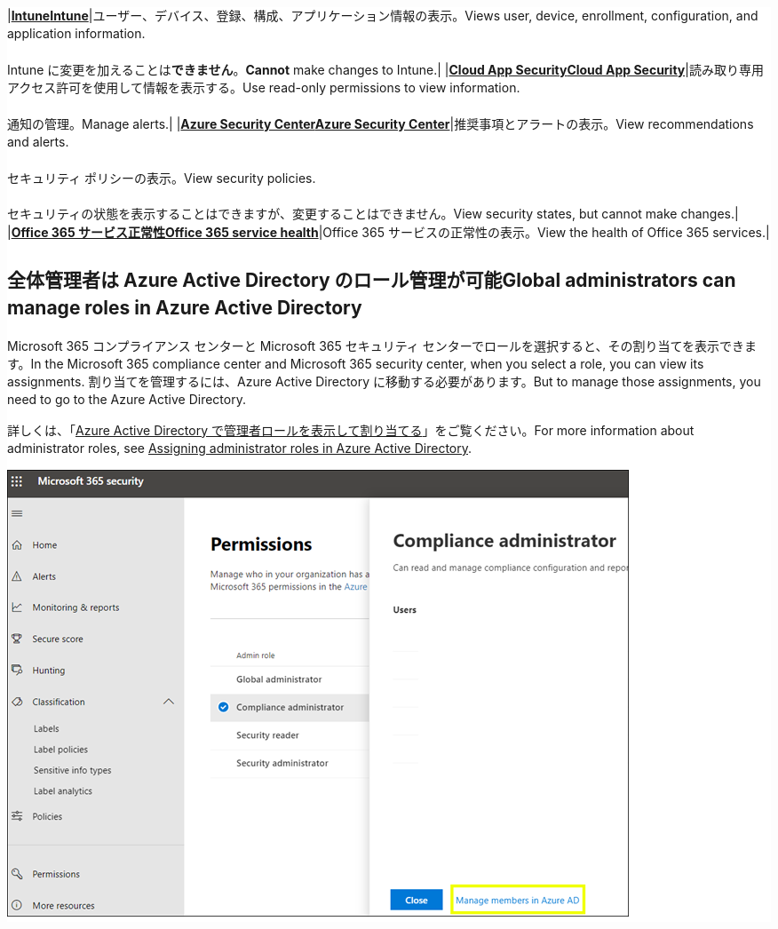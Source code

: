 |[<span data-ttu-id="a303c-257">**Intune**</span><span class="sxs-lookup"><span data-stu-id="a303c-257">**Intune**</span></span>](https://docs.microsoft.com/intune/role-based-access-control)|<span data-ttu-id="a303c-258">ユーザー、デバイス、登録、構成、アプリケーション情報の表示。</span><span class="sxs-lookup"><span data-stu-id="a303c-258">Views user, device, enrollment, configuration, and application information.</span></span> <br/><br/> <span data-ttu-id="a303c-259">Intune に変更を加えることは**できません**。</span><span class="sxs-lookup"><span data-stu-id="a303c-259">**Cannot** make changes to Intune.</span></span>|
|[<span data-ttu-id="a303c-260">**Cloud App Security**</span><span class="sxs-lookup"><span data-stu-id="a303c-260">**Cloud App Security**</span></span>](https://docs.microsoft.com/cloud-app-security/manage-admins)|<span data-ttu-id="a303c-261">読み取り専用アクセス許可を使用して情報を表示する。</span><span class="sxs-lookup"><span data-stu-id="a303c-261">Use read-only permissions to view information.</span></span> <br/><br/> <span data-ttu-id="a303c-262">通知の管理。</span><span class="sxs-lookup"><span data-stu-id="a303c-262">Manage alerts.</span></span>|
|[<span data-ttu-id="a303c-263">**Azure Security Center**</span><span class="sxs-lookup"><span data-stu-id="a303c-263">**Azure Security Center**</span></span>](https://docs.microsoft.com/azure/role-based-access-control/built-in-roles)|<span data-ttu-id="a303c-264">推奨事項とアラートの表示。</span><span class="sxs-lookup"><span data-stu-id="a303c-264">View recommendations and alerts.</span></span> <br/><br/> <span data-ttu-id="a303c-265">セキュリティ ポリシーの表示。</span><span class="sxs-lookup"><span data-stu-id="a303c-265">View security policies.</span></span> <br/><br/> <span data-ttu-id="a303c-266">セキュリティの状態を表示することはできますが、変更することはできません。</span><span class="sxs-lookup"><span data-stu-id="a303c-266">View security states, but cannot make changes.</span></span>|
|[<span data-ttu-id="a303c-267">**Office 365 サービス正常性**</span><span class="sxs-lookup"><span data-stu-id="a303c-267">**Office 365 service health**</span></span>](https://docs.microsoft.com/office365/enterprise/view-service-health)|<span data-ttu-id="a303c-268">Office 365 サービスの正常性の表示。</span><span class="sxs-lookup"><span data-stu-id="a303c-268">View the health of Office 365 services.</span></span>|

## <a name="global-administrators-can-manage-roles-in-azure-active-directory"></a><span data-ttu-id="a303c-269">全体管理者は Azure Active Directory のロール管理が可能</span><span class="sxs-lookup"><span data-stu-id="a303c-269">Global administrators can manage roles in Azure Active Directory</span></span>

<span data-ttu-id="a303c-270">Microsoft 365 コンプライアンス センターと Microsoft 365 セキュリティ センターでロールを選択すると、その割り当てを表示できます。</span><span class="sxs-lookup"><span data-stu-id="a303c-270">In the Microsoft 365 compliance center and Microsoft 365 security center, when you select a role, you can view its assignments.</span></span> <span data-ttu-id="a303c-271">割り当てを管理するには、Azure Active Directory に移動する必要があります。</span><span class="sxs-lookup"><span data-stu-id="a303c-271">But to manage those assignments, you need to go to the Azure Active Directory.</span></span>

<span data-ttu-id="a303c-272">詳しくは、「[Azure Active Directory で管理者ロールを表示して割り当てる](https://docs.microsoft.com/azure/active-directory/users-groups-roles/directory-manage-roles-portal)」をご覧ください。</span><span class="sxs-lookup"><span data-stu-id="a303c-272">For more information about administrator roles, see [Assigning administrator roles in Azure Active Directory](https://docs.microsoft.com/azure/active-directory/users-groups-roles/directory-manage-roles-portal).</span></span>

![Azure Active Directory のアクセス許可管理へのリンク](media/permissions-manage-in-azure-ad-link.png)

